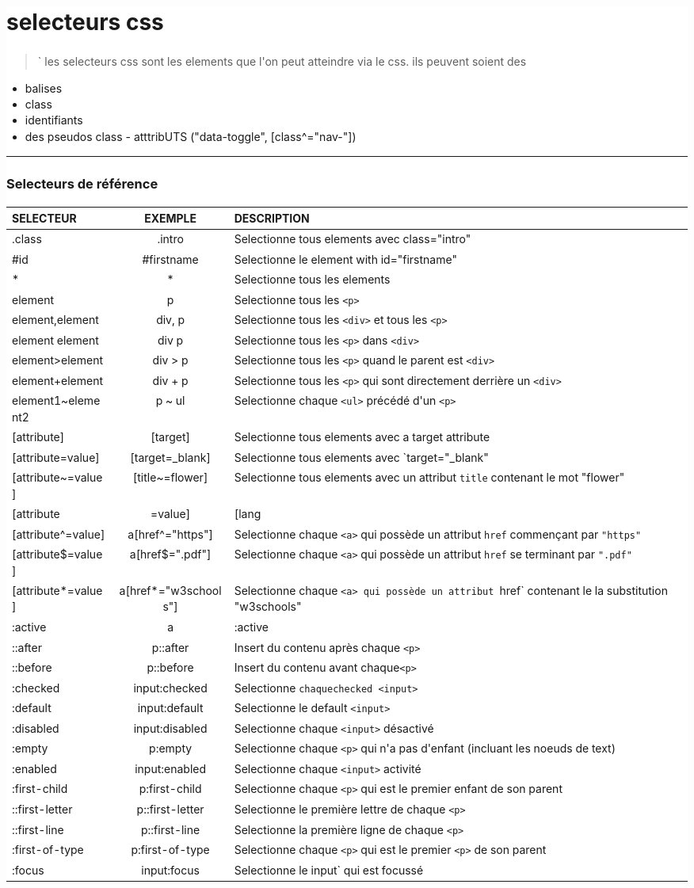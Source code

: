 # selecteurs css
>` les selecteurs css sont les elements que l'on peut atteindre via le css.
ils peuvent soient des
- balises
- class
- identifiants
- des pseudos class - atttribUTS ("data-toggle", [class^="nav-"])
----

### Selecteurs de référence
|SELECTEUR | EXEMPLE | DESCRIPTION |
|:---|:---:|:---
|.class | .intro | Selectionne tous elements avec  class="intro"
|#id | #firstname | Selectionne le element with id="firstname"
|* | * | Selectionne tous les elements
| element | p | Selectionne tous les  `<p>`
| element,element | div, p | Selectionne tous les `<div>`  et tous les `<p>` 
| element element | div p | Selectionne tous les `<p>`  dans  `<div>`
| element>element | div > p | Selectionne tous les `<p>`  quand le parent est `<div>`
| element+element | div + p | Selectionne tous les `<p>`  qui sont directement derrière un `<div>`
| element1~element2 | p ~ ul | Selectionne chaque `<ul>` précédé d'un  `<p>`
| [attribute] | [target] | Selectionne tous elements avec  a target attribute
| [attribute=value] | [target=_blank] | Selectionne tous elements avec  `target="_blank"
| [attribute~=value] | [title~=flower] | Selectionne tous elements avec  un attribut `title` contenant le mot "flower"
| [attribute|=value] | [lang|=en] | Selectionne tous elements avec une attribut `lang` qui commence par "en"
| [attribute^=value] | a[href^="https"] | Selectionne chaque `<a>` qui possède un attribut `href` commençant par `"https"`
| [attribute$=value] | a[href$=".pdf"] | Selectionne chaque `<a>`  qui possède un attribut `href` se terminant par `".pdf"`
| [attribute*=value] | a[href*="w3schools"] | Selectionne chaque `<a> qui possède un attribut `href` contenant le la substitution  "w3schools"
| :active | a| :active | Selectionne le lien actif
| ::after | p::after | Insert du contenu après chaque `<p>`
| ::before | p::before | Insert du contenu avant chaque`<p>`
| :checked | input:checked | Selectionne `chaquechecked <input>`
| :default | input:default | Selectionne le default `<input>`
| :disabled | input:disabled | Selectionne chaque `<input>` désactivé
| :empty | p:empty | Selectionne chaque `<p>` qui n'a pas d'enfant (incluant les noeuds de text)
| :enabled | input:enabled | Selectionne chaque `<input>` activité
| :first-child | p:first-child | Selectionne chaque `<p>` qui est le premier enfant de son parent
| ::first-letter | p::first-letter | Selectionne le première lettre de chaque  `<p>`
| ::first-line | p::first-line | Selectionne la première ligne de chaque  `<p>`
| :first-of-type | p:first-of-type | Selectionne chaque `<p>`  qui est le premier `<p>` de son parent
| :focus | input:focus | Selectionne le input` qui est focussé